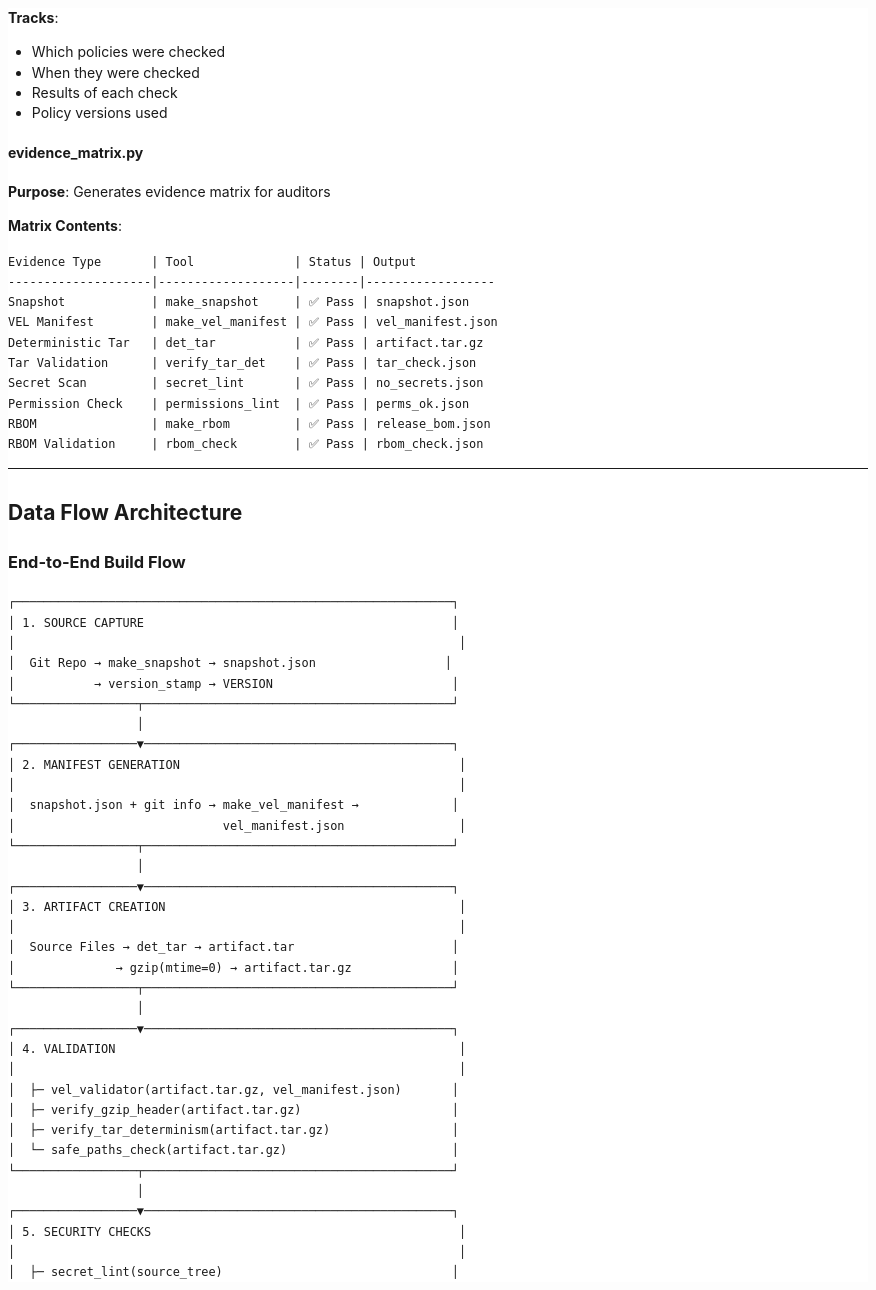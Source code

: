 **Tracks**:
- Which policies were checked
- When they were checked
- Results of each check
- Policy versions used

#### evidence_matrix.py
**Purpose**: Generates evidence matrix for auditors

**Matrix Contents**:
```
Evidence Type       | Tool              | Status | Output
--------------------|-------------------|--------|------------------
Snapshot            | make_snapshot     | ✅ Pass | snapshot.json
VEL Manifest        | make_vel_manifest | ✅ Pass | vel_manifest.json
Deterministic Tar   | det_tar           | ✅ Pass | artifact.tar.gz
Tar Validation      | verify_tar_det    | ✅ Pass | tar_check.json
Secret Scan         | secret_lint       | ✅ Pass | no_secrets.json
Permission Check    | permissions_lint  | ✅ Pass | perms_ok.json
RBOM                | make_rbom         | ✅ Pass | release_bom.json
RBOM Validation     | rbom_check        | ✅ Pass | rbom_check.json
```

---

## Data Flow Architecture

### End-to-End Build Flow

```
┌─────────────────────────────────────────────────────────────┐
│ 1. SOURCE CAPTURE                                           │
│                                                              │
│  Git Repo → make_snapshot → snapshot.json                  │
│           → version_stamp → VERSION                         │
└─────────────────┬───────────────────────────────────────────┘
                  │
┌─────────────────▼───────────────────────────────────────────┐
│ 2. MANIFEST GENERATION                                       │
│                                                              │
│  snapshot.json + git info → make_vel_manifest →             │
│                             vel_manifest.json                │
└─────────────────┬───────────────────────────────────────────┘
                  │
┌─────────────────▼───────────────────────────────────────────┐
│ 3. ARTIFACT CREATION                                         │
│                                                              │
│  Source Files → det_tar → artifact.tar                      │
│              → gzip(mtime=0) → artifact.tar.gz              │
└─────────────────┬───────────────────────────────────────────┘
                  │
┌─────────────────▼───────────────────────────────────────────┐
│ 4. VALIDATION                                                │
│                                                              │
│  ├─ vel_validator(artifact.tar.gz, vel_manifest.json)       │
│  ├─ verify_gzip_header(artifact.tar.gz)                     │
│  ├─ verify_tar_determinism(artifact.tar.gz)                 │
│  └─ safe_paths_check(artifact.tar.gz)                       │
└─────────────────┬───────────────────────────────────────────┘
                  │
┌─────────────────▼───────────────────────────────────────────┐
│ 5. SECURITY CHECKS                                           │
│                                                              │
│  ├─ secret_lint(source_tree)                                │
```